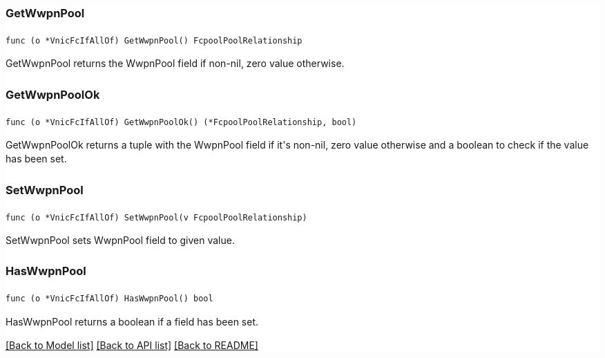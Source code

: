 ### GetWwpnPool

`func (o *VnicFcIfAllOf) GetWwpnPool() FcpoolPoolRelationship`

GetWwpnPool returns the WwpnPool field if non-nil, zero value otherwise.

### GetWwpnPoolOk

`func (o *VnicFcIfAllOf) GetWwpnPoolOk() (*FcpoolPoolRelationship, bool)`

GetWwpnPoolOk returns a tuple with the WwpnPool field if it's non-nil, zero value otherwise
and a boolean to check if the value has been set.

### SetWwpnPool

`func (o *VnicFcIfAllOf) SetWwpnPool(v FcpoolPoolRelationship)`

SetWwpnPool sets WwpnPool field to given value.

### HasWwpnPool

`func (o *VnicFcIfAllOf) HasWwpnPool() bool`

HasWwpnPool returns a boolean if a field has been set.


[[Back to Model list]](../README.md#documentation-for-models) [[Back to API list]](../README.md#documentation-for-api-endpoints) [[Back to README]](../README.md)



